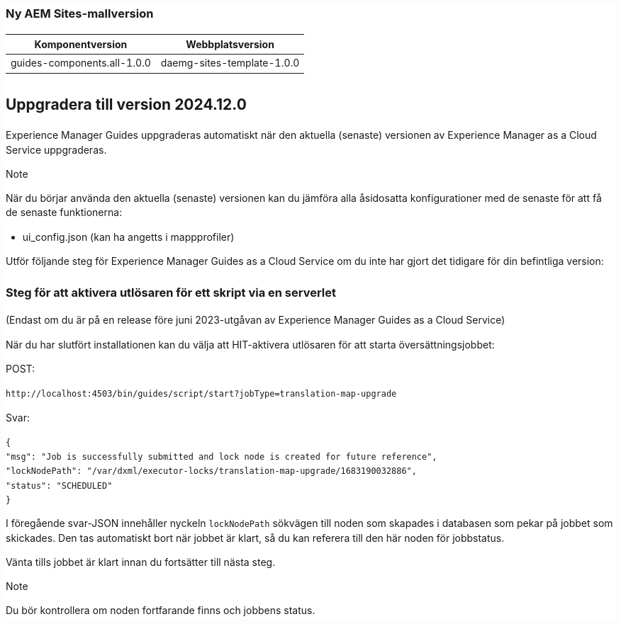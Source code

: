 ### Ny AEM Sites-mallversion

| Komponentversion | Webbplatsversion |
|---|---|
| guides-components.all-1.0.0 | daemg-sites-template-1.0.0 |

## Uppgradera till version 2024.12.0

Experience Manager Guides uppgraderas automatiskt när den aktuella (senaste) versionen av Experience Manager as a Cloud Service uppgraderas.

>[!NOTE]
>
> När du börjar använda den aktuella (senaste) versionen kan du jämföra alla åsidosatta konfigurationer med de senaste för att få de senaste funktionerna:
>- ui_config.json (kan ha angetts i mappprofiler)


Utför följande steg för Experience Manager Guides as a Cloud Service om du inte har gjort det tidigare för din befintliga version:

### Steg för att aktivera utlösaren för ett skript via en serverlet

(Endast om du är på en release före juni 2023-utgåvan av Experience Manager Guides as a Cloud Service)

När du har slutfört installationen kan du välja att HIT-aktivera utlösaren för att starta översättningsjobbet:

POST:

```
http://localhost:4503/bin/guides/script/start?jobType=translation-map-upgrade
```

Svar:

```
{
"msg": "Job is successfully submitted and lock node is created for future reference",
"lockNodePath": "/var/dxml/executor-locks/translation-map-upgrade/1683190032886",
"status": "SCHEDULED"
}
```

I föregående svar-JSON innehåller nyckeln `lockNodePath` sökvägen till noden som skapades i databasen som pekar på jobbet som skickades. Den tas automatiskt bort när jobbet är klart, så du kan referera till den här noden för jobbstatus.

Vänta tills jobbet är klart innan du fortsätter till nästa steg.

>[!NOTE]
>
> Du bör kontrollera om noden fortfarande finns och jobbens status.
